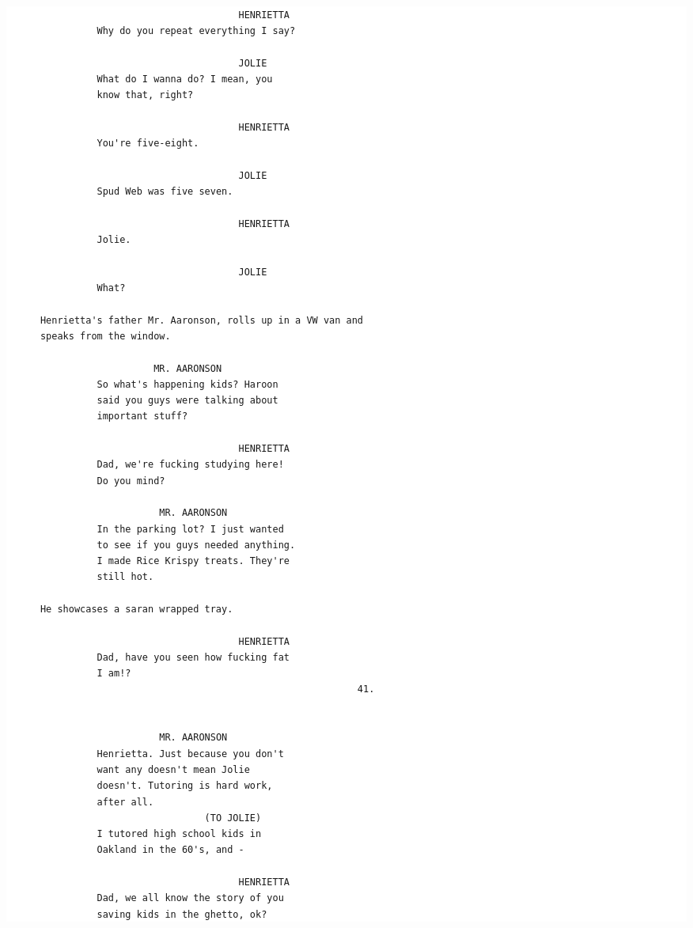                                              HENRIETTA
                    Why do you repeat everything I say?
                         
                                             JOLIE
                    What do I wanna do? I mean, you
                    know that, right?
                         
                                             HENRIETTA
                    You're five-eight.
                         
                                             JOLIE
                    Spud Web was five seven.
                         
                                             HENRIETTA
                    Jolie.
                         
                                             JOLIE
                    What?
                         
          Henrietta's father Mr. Aaronson, rolls up in a VW van and
          speaks from the window.
                         
                              MR. AARONSON
                    So what's happening kids? Haroon
                    said you guys were talking about
                    important stuff?
                         
                                             HENRIETTA
                    Dad, we're fucking studying here!
                    Do you mind?
                         
                               MR. AARONSON
                    In the parking lot? I just wanted
                    to see if you guys needed anything.
                    I made Rice Krispy treats. They're
                    still hot.
                         
          He showcases a saran wrapped tray.
                         
                                             HENRIETTA
                    Dad, have you seen how fucking fat
                    I am!?
                                                                  41.
                         
                         
                               MR. AARONSON
                    Henrietta. Just because you don't
                    want any doesn't mean Jolie
                    doesn't. Tutoring is hard work,
                    after all.
                                       (TO JOLIE)
                    I tutored high school kids in
                    Oakland in the 60's, and -
                         
                                             HENRIETTA
                    Dad, we all know the story of you
                    saving kids in the ghetto, ok?
                         